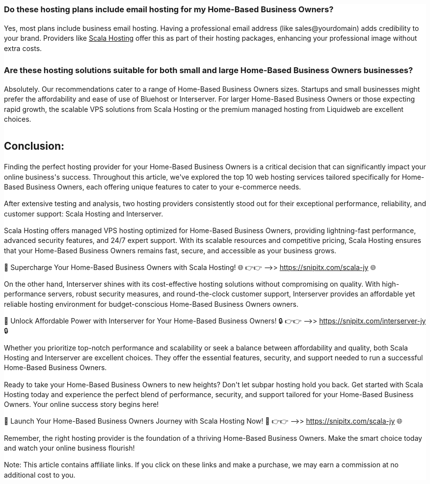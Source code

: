 ### Do these hosting plans include email hosting for my Home-Based Business Owners? 
Yes, most plans include business email hosting. Having a professional email address (like sales@yourdomain) adds credibility to your brand. Providers like [Scala Hosting](https://snipitx.com/scala-jy) offer this as part of their hosting packages, enhancing your professional image without extra costs.

### Are these hosting solutions suitable for both small and large Home-Based Business Owners businesses? 
Absolutely. Our recommendations cater to a range of Home-Based Business Owners sizes. Startups and small businesses might prefer the affordability and ease of use of Bluehost or Interserver. For larger Home-Based Business Owners or those expecting rapid growth, the scalable VPS solutions from Scala Hosting or the premium managed hosting from Liquidweb are excellent choices.

## Conclusion:

Finding the perfect hosting provider for your Home-Based Business Owners is a critical decision that can significantly impact your online business's success. Throughout this article, we've explored the top 10 web hosting services tailored specifically for Home-Based Business Owners, each offering unique features to cater to your e-commerce needs.

After extensive testing and analysis, two hosting providers consistently stood out for their exceptional performance, reliability, and customer support: Scala Hosting and Interserver.

Scala Hosting offers managed VPS hosting optimized for Home-Based Business Owners, providing lightning-fast performance, advanced security features, and 24/7 expert support. With its scalable resources and competitive pricing, Scala Hosting ensures that your Home-Based Business Owners remains fast, secure, and accessible as your business grows.

🚀 Supercharge Your Home-Based Business Owners with Scala Hosting! 🌐
👉👉 -->> https://snipitx.com/scala-jy 🌐

On the other hand, Interserver shines with its cost-effective hosting solutions without compromising on quality. With high-performance servers, robust security measures, and round-the-clock customer support, Interserver provides an affordable yet reliable hosting environment for budget-conscious Home-Based Business Owners owners.

💸 Unlock Affordable Power with Interserver for Your Home-Based Business Owners! 🔒
👉👉 -->> https://snipitx.com/interserver-jy 🔒

Whether you prioritize top-notch performance and scalability or seek a balance between affordability and quality, both Scala Hosting and Interserver are excellent choices. They offer the essential features, security, and support needed to run a successful Home-Based Business Owners.

Ready to take your Home-Based Business Owners to new heights? Don't let subpar hosting hold you back. Get started with Scala Hosting today and experience the perfect blend of performance, security, and support tailored for your Home-Based Business Owners. Your online success story begins here!

🚀 Launch Your Home-Based Business Owners Journey with Scala Hosting Now! 🌟
👉👉 -->> https://snipitx.com/scala-jy 🌐

Remember, the right hosting provider is the foundation of a thriving Home-Based Business Owners. Make the smart choice today and watch your online business flourish!

Note: This article contains affiliate links. If you click on these links and make a purchase, we may earn a commission at no additional cost to you.